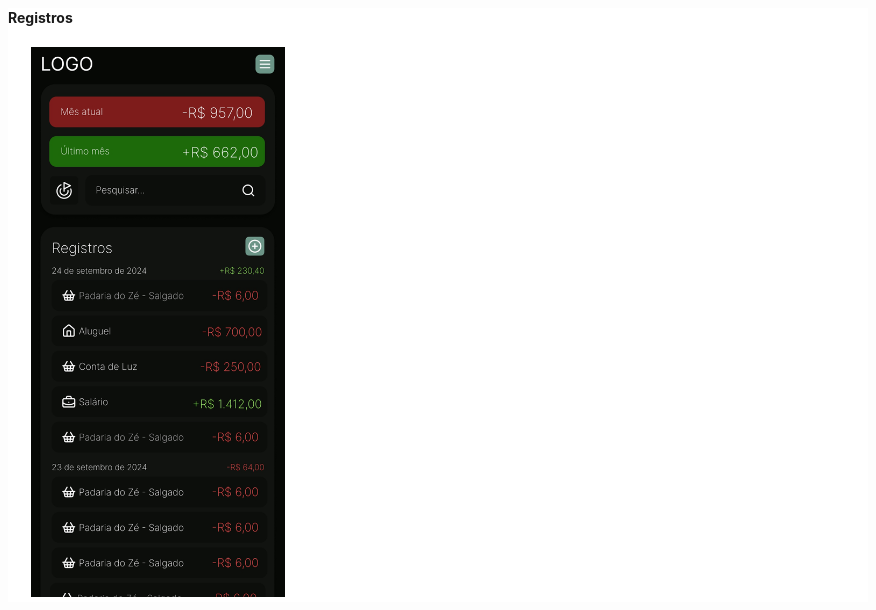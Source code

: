 #### Registros
<img src='images/FigmaImages/Registros.jpg' alt='Registros' width='300' height='550'>
